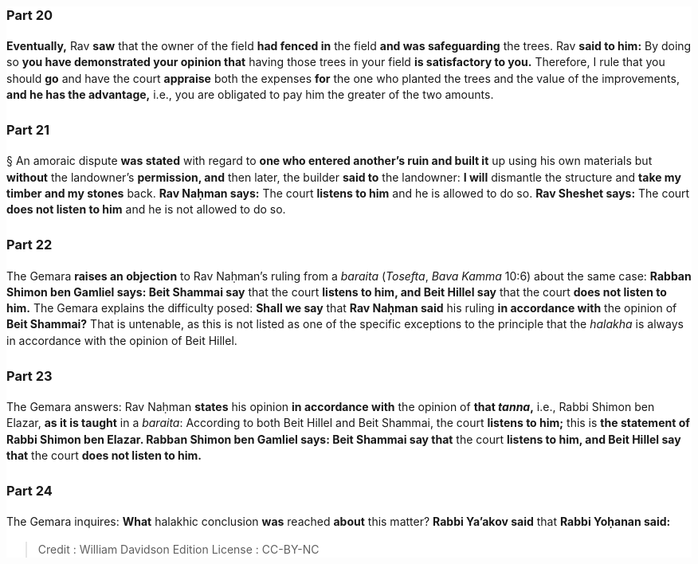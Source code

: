 ### Part 20
<b>Eventually,</b> Rav <b>saw</b> that the owner of the field <b>had fenced in</b> the field <b>and was safeguarding</b> the trees. Rav <b>said to him:</b> By doing so <b>you have demonstrated your opinion that</b> having those trees in your field <b>is satisfactory to you.</b> Therefore, I rule that you should <b>go</b> and have the court <b>appraise</b> both the expenses <b>for</b> the one who planted the trees and the value of the improvements, <b>and he has the advantage,</b> i.e., you are obligated to pay him the greater of the two amounts.

### Part 21
§ An amoraic dispute <b>was stated</b> with regard to <b>one who entered another’s ruin and built it</b> up using his own materials but <b>without</b> the landowner’s <b>permission, and</b> then later, the builder <b>said to</b> the landowner: <b>I will</b> dismantle the structure and <b>take my timber and my stones</b> back. <b>Rav Naḥman says:</b> The court <b>listens to him</b> and he is allowed to do so. <b>Rav Sheshet says:</b> The court <b>does not listen to him</b> and he is not allowed to do so.

### Part 22
The Gemara <b>raises an objection</b> to Rav Naḥman’s ruling from a <i>baraita</i> (<i>Tosefta</i>, <i>Bava Kamma</i> 10:6) about the same case: <b>Rabban Shimon ben Gamliel says: Beit Shammai say</b> that the court <b>listens to him, and Beit Hillel say</b> that the court <b>does not listen to him.</b> The Gemara explains the difficulty posed: <b>Shall we say</b> that <b>Rav Naḥman said</b> his ruling <b>in accordance with</b> the opinion of <b>Beit Shammai?</b> That is untenable, as this is not listed as one of the specific exceptions to the principle that the <i>halakha</i> is always in accordance with the opinion of Beit Hillel.

### Part 23
The Gemara answers: Rav Naḥman <b>states</b> his opinion <b>in accordance with</b> the opinion of <b>that <i>tanna</i>,</b> i.e., Rabbi Shimon ben Elazar, <b>as it is taught</b> in a <i>baraita</i>: According to both Beit Hillel and Beit Shammai, the court <b>listens to him;</b> this is <b>the statement of Rabbi Shimon ben Elazar. Rabban Shimon ben Gamliel says: Beit Shammai say that</b> the court <b>listens to him, and Beit Hillel say that</b> the court <b>does not listen to him.</b>

### Part 24
The Gemara inquires: <b>What</b> halakhic conclusion <b>was</b> reached <b>about</b> this matter? <b>Rabbi Ya’akov said</b> that <b>Rabbi Yoḥanan said:</b>

>Credit : William Davidson Edition
>License : CC-BY-NC